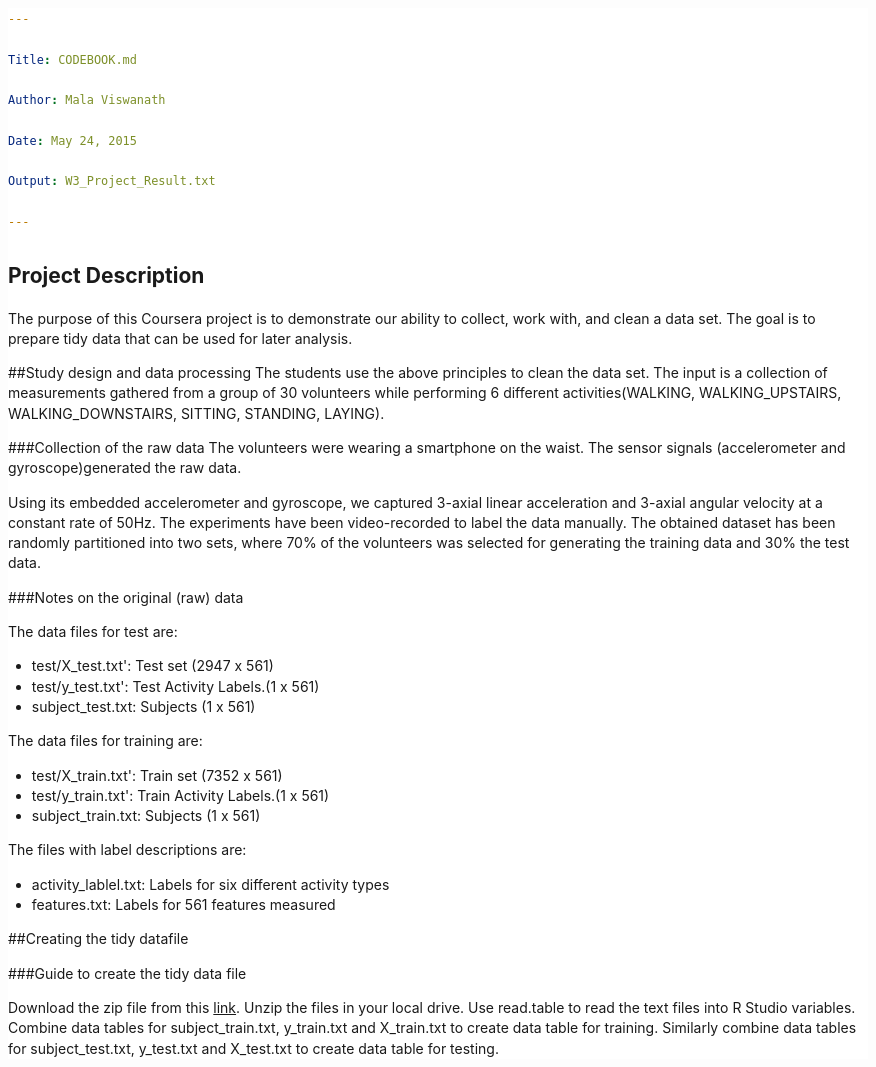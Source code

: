 ```yaml
---

Title: CODEBOOK.md

Author: Mala Viswanath

Date: May 24, 2015

Output: W3_Project_Result.txt

---
```


## Project Description
The purpose of this Coursera project is to demonstrate our ability to collect, work with, and clean a data set. The goal is to prepare tidy data that can be used for later analysis.

##Study design and data processing
The students use the above principles to clean the data set. The input is a collection of measurements gathered from a group of 30 volunteers while performing 6 different activities(WALKING, WALKING_UPSTAIRS, WALKING_DOWNSTAIRS, SITTING, STANDING, LAYING). 
 
###Collection of the raw data
The volunteers were wearing a smartphone on the waist. The sensor signals (accelerometer and gyroscope)generated the raw data. 

Using its embedded accelerometer and gyroscope, we captured 3-axial linear acceleration and 3-axial angular velocity at a constant rate of 50Hz. The experiments have been video-recorded to label the data manually. The obtained dataset has been randomly partitioned into two sets, where 70% of the volunteers was selected for generating the training data and 30% the test data.

###Notes on the original (raw) data 

The data files for test are:
* test/X_test.txt': Test set (2947 x 561)
* test/y_test.txt': Test Activity Labels.(1 x 561)
* subject_test.txt: Subjects (1 x 561)

The data files for training are:
* test/X_train.txt': Train set (7352 x 561)
* test/y_train.txt': Train Activity Labels.(1 x 561)
* subject_train.txt: Subjects (1 x 561)

The files with label descriptions are:
* activity_lablel.txt: Labels for six different activity types
* features.txt: Labels for 561 features measured

##Creating the tidy datafile

###Guide to create the tidy data file

Download the zip file from this [link](https://d396qusza40orc.cloudfront.net/getdata%2Fprojectfiles%2FUCI%20HAR%20Dataset.zip ). Unzip the files in your local drive. Use read.table to read the text files into R Studio variables. Combine data tables for subject_train.txt, y_train.txt and X_train.txt to create data table for training. Similarly combine data tables for subject_test.txt, y_test.txt and X_test.txt to create data table for testing.
